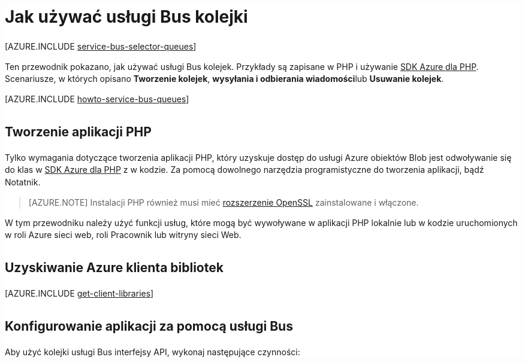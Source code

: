 <properties 
    pageTitle="Jak używać usługi Bus kolejek z PHP | Microsoft Azure" 
    description="Dowiedz się, jak używać usługi Bus kolejek w Azure. Przykłady kodu napisanego w PHP." 
    services="service-bus" 
    documentationCenter="php" 
    authors="sethmanheim" 
    manager="timlt" 
    editor=""/>

<tags 
    ms.service="service-bus" 
    ms.workload="na" 
    ms.tgt_pltfrm="na" 
    ms.devlang="PHP" 
    ms.topic="article" 
    ms.date="10/04/2016" 
    ms.author="sethm"/>

# <a name="how-to-use-service-bus-queues"></a>Jak używać usługi Bus kolejki

[AZURE.INCLUDE [service-bus-selector-queues](../../includes/service-bus-selector-queues.md)]

Ten przewodnik pokazano, jak używać usługi Bus kolejek. Przykłady są zapisane w PHP i używanie [SDK Azure dla PHP](../php-download-sdk.md). Scenariusze, w których opisano **Tworzenie kolejek**, **wysyłania i odbierania wiadomości**lub **Usuwanie kolejek**.

[AZURE.INCLUDE [howto-service-bus-queues](../../includes/howto-service-bus-queues.md)]

## <a name="create-a-php-application"></a>Tworzenie aplikacji PHP

Tylko wymagania dotyczące tworzenia aplikacji PHP, który uzyskuje dostęp do usługi Azure obiektów Blob jest odwoływanie się do klas w [SDK Azure dla PHP](../php-download-sdk.md) z w kodzie. Za pomocą dowolnego narzędzia programistyczne do tworzenia aplikacji, bądź Notatnik.

> [AZURE.NOTE] Instalacji PHP również musi mieć [rozszerzenie OpenSSL](http://php.net/openssl) zainstalowane i włączone.

W tym przewodniku należy użyć funkcji usług, które mogą być wywoływane w aplikacji PHP lokalnie lub w kodzie uruchomionych w roli Azure sieci web, roli Pracownik lub witryny sieci Web.

## <a name="get-the-azure-client-libraries"></a>Uzyskiwanie Azure klienta bibliotek

[AZURE.INCLUDE [get-client-libraries](../../includes/get-client-libraries.md)]

## <a name="configure-your-application-to-use-service-bus"></a>Konfigurowanie aplikacji za pomocą usługi Bus

Aby użyć kolejki usługi Bus interfejsy API, wykonaj następujące czynności:


[Kolejki, tematy i subskrypcji]: service-bus-queues-topics-subscriptions.md
[require_once]: http://php.net/require_once